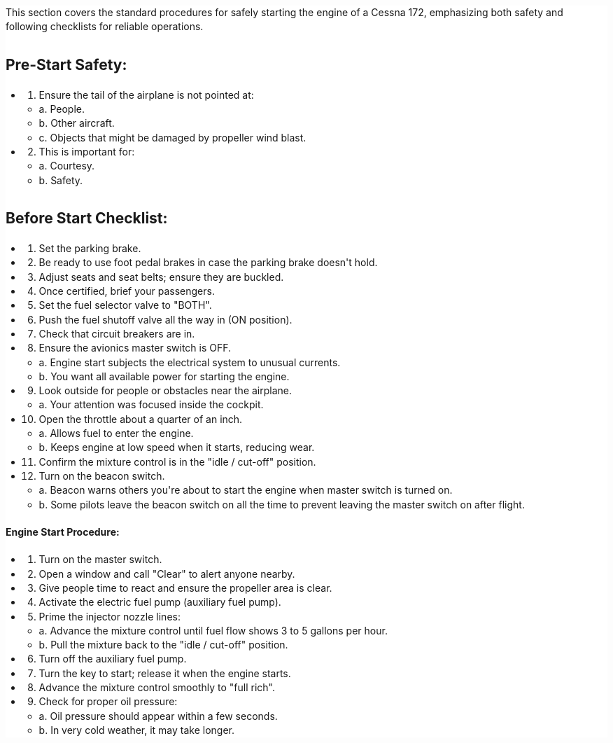 This section covers the standard procedures for safely starting the engine of a Cessna 172, emphasizing both safety and following checklists for reliable operations.

## Pre-Start Safety:

- 1. Ensure the tail of the airplane is not pointed at:
	- a. People.
	- b. Other aircraft.
	- c. Objects that might be damaged by propeller wind blast.
- 2. This is important for:
	- a. Courtesy.
	- b. Safety.

## Before Start Checklist:

- 1. Set the parking brake.
- 2. Be ready to use foot pedal brakes in case the parking brake doesn't hold.
- 3. Adjust seats and seat belts; ensure they are buckled.
- 4. Once certified, brief your passengers.
- 5. Set the fuel selector valve to "BOTH".
- 6. Push the fuel shutoff valve all the way in (ON position).
- 7. Check that circuit breakers are in.
- 8. Ensure the avionics master switch is OFF.
	- a. Engine start subjects the electrical system to unusual currents.
	- b. You want all available power for starting the engine.
- 9. Look outside for people or obstacles near the airplane.
	- a. Your attention was focused inside the cockpit.
- 10. Open the throttle about a quarter of an inch.
	- a. Allows fuel to enter the engine.
	- b. Keeps engine at low speed when it starts, reducing wear.
- 11. Confirm the mixture control is in the "idle / cut-off" position.
- 12. Turn on the beacon switch.
	- a. Beacon warns others you're about to start the engine when master switch is turned on.
	- b. Some pilots leave the beacon switch on all the time to prevent leaving the master switch on after flight.

#### Engine Start Procedure:

- 1. Turn on the master switch.
- 2. Open a window and call "Clear" to alert anyone nearby.
- 3. Give people time to react and ensure the propeller area is clear.
- 4. Activate the electric fuel pump (auxiliary fuel pump).
- 5. Prime the injector nozzle lines:
	- a. Advance the mixture control until fuel flow shows 3 to 5 gallons per hour.
	- b. Pull the mixture back to the "idle / cut-off" position.
- 6. Turn off the auxiliary fuel pump.
- 7. Turn the key to start; release it when the engine starts.
- 8. Advance the mixture control smoothly to "full rich".
- 9. Check for proper oil pressure:
	- a. Oil pressure should appear within a few seconds.
	- b. In very cold weather, it may take longer.
